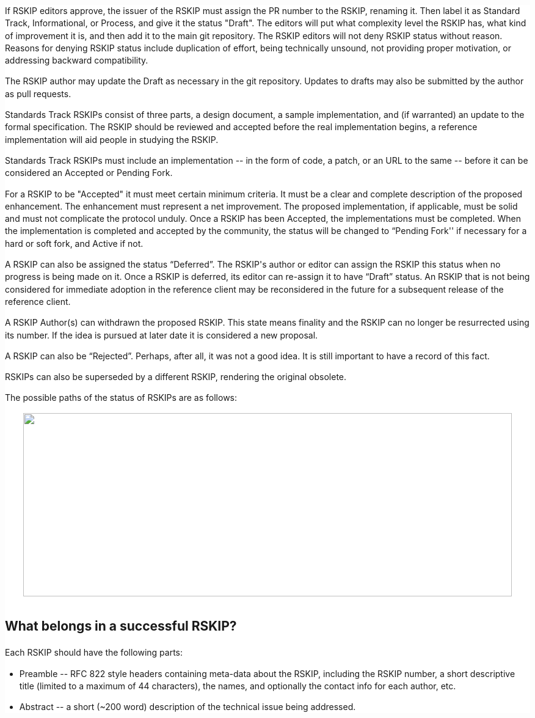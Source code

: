 If RSKIP editors approve, the issuer of the RSKIP must assign the PR number to the RSKIP, renaming it. Then label it as Standard Track, Informational, or Process, and give it the status "Draft". The editors will put what complexity level the RSKIP has, what kind of improvement it is, and then add it to the main git repository. The RSKIP editors will not deny RSKIP status without reason. Reasons for denying RSKIP status include duplication of effort, being technically unsound, not providing proper motivation, or addressing backward compatibility.

The RSKIP author may update the Draft as necessary in the git repository. Updates to drafts may also be submitted by the author as pull requests.

Standards Track RSKIPs consist of three parts, a design document, a sample implementation, and (if warranted) an update to the formal specification. The RSKIP should be reviewed and accepted before the real implementation begins, a reference implementation will aid people in studying the RSKIP.

Standards Track RSKIPs must include an implementation -- in the form of code, a patch, or an URL to the same -- before it can be considered an Accepted or Pending Fork.

For a RSKIP to be "Accepted" it must meet certain minimum criteria. It must be a clear and complete description of the proposed enhancement. The enhancement must represent a net improvement. The proposed implementation, if applicable, must be solid and must not complicate the protocol unduly. Once a RSKIP has been Accepted, the implementations must be completed. When the implementation is completed and accepted by the community, the status will be changed to “Pending Fork'' if necessary for a hard or soft fork, and Active if not.

A RSKIP can also be assigned the status “Deferred”. The RSKIP's author or editor can assign the RSKIP this status when no progress is being made on it. Once a RSKIP is deferred, its editor can re-assign it to have “Draft” status. An RSKIP that is not being considered for immediate adoption in the reference client may be reconsidered in the future for a subsequent release of the reference client.

A RSKIP Author(s) can withdrawn the proposed RSKIP. This state means finality and the RSKIP can no longer be resurrected using its number. If the idea is pursued at later date it is considered a new proposal.

A RSKIP can also be “Rejected”. Perhaps, after all, it was not a good idea. It is still important to have a record of this fact.

RSKIPs can also be superseded by a different RSKIP, rendering the original obsolete.

The possible paths of the status of RSKIPs are as follows:


<p align="center">
  <img width="800" height="300" src="./RSKIProcess.png">
</p>


## What belongs in a successful RSKIP?

Each RSKIP should have the following parts:

-	Preamble -- RFC 822 style headers containing meta-data about the RSKIP, including the RSKIP number, a short descriptive title (limited to a maximum of 44 characters), the names, and optionally the contact info for each author, etc.


-	Abstract -- a short (~200 word) description of the technical issue being addressed.
